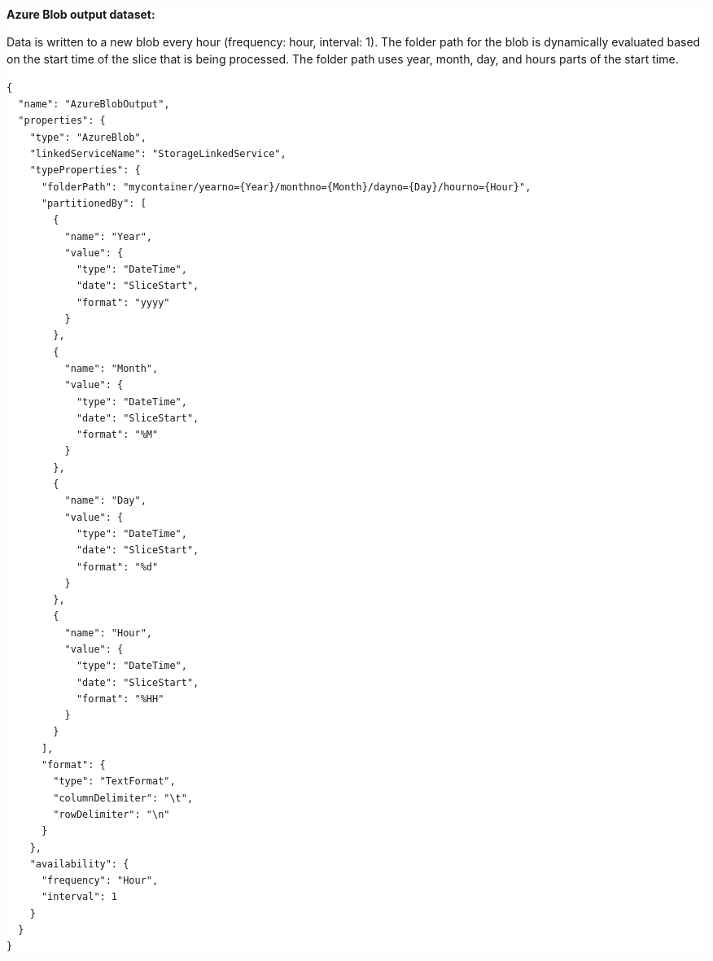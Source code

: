 **Azure Blob output dataset:**

Data is written to a new blob every hour (frequency: hour, interval: 1). The folder path for the blob is dynamically evaluated based on the start time of the slice that is being processed. The folder path uses year, month, day, and hours parts of the start time. 

    {
      "name": "AzureBlobOutput",
      "properties": {
        "type": "AzureBlob",
        "linkedServiceName": "StorageLinkedService",
        "typeProperties": {
          "folderPath": "mycontainer/yearno={Year}/monthno={Month}/dayno={Day}/hourno={Hour}",
          "partitionedBy": [
            {
              "name": "Year",
              "value": {
                "type": "DateTime",
                "date": "SliceStart",
                "format": "yyyy"
              }
            },
            {
              "name": "Month",
              "value": {
                "type": "DateTime",
                "date": "SliceStart",
                "format": "%M"
              }
            },
            {
              "name": "Day",
              "value": {
                "type": "DateTime",
                "date": "SliceStart",
                "format": "%d"
              }
            },
            {
              "name": "Hour",
              "value": {
                "type": "DateTime",
                "date": "SliceStart",
                "format": "%HH"
              }
            }
          ],
          "format": {
            "type": "TextFormat",
            "columnDelimiter": "\t",
            "rowDelimiter": "\n"
          }
        },
        "availability": {
          "frequency": "Hour",
          "interval": 1
        }
      }
    }
